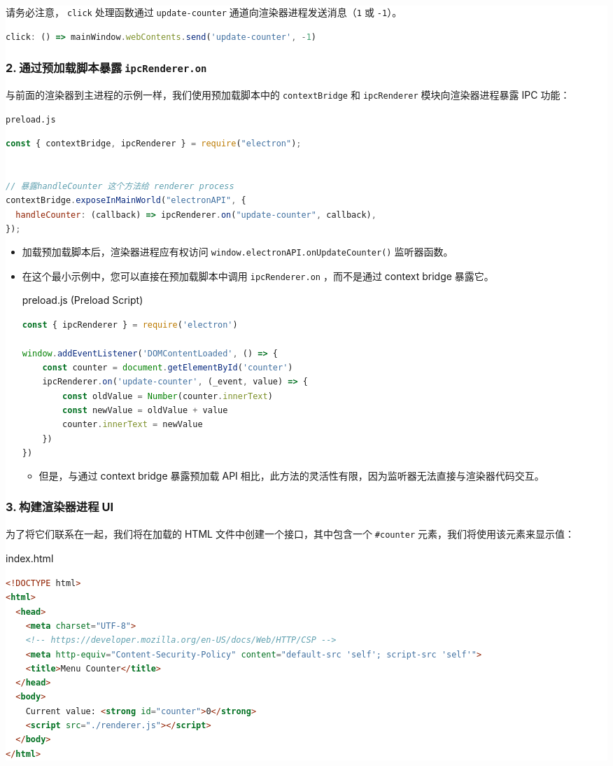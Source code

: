 请务必注意， `click` 处理函数通过 `update-counter` 通道向渲染器进程发送消息（`1` 或 `-1`）。

```js
click: () => mainWindow.webContents.send('update-counter', -1)
```

### 2. 通过预加载脚本暴露 `ipcRenderer.on`

与前面的渲染器到主进程的示例一样，我们使用预加载脚本中的 `contextBridge` 和 `ipcRenderer` 模块向渲染器进程暴露 IPC 功能：

`preload.js`

```js
const { contextBridge, ipcRenderer } = require("electron");


// 暴露handleCounter 这个方法给 renderer process
contextBridge.exposeInMainWorld("electronAPI", {
  handleCounter: (callback) => ipcRenderer.on("update-counter", callback),
});

```

+ 加载预加载脚本后，渲染器进程应有权访问 `window.electronAPI.onUpdateCounter()` 监听器函数。

+ 在这个最小示例中，您可以直接在预加载脚本中调用 `ipcRenderer.on` ，而不是通过 context bridge 暴露它。

  preload.js (Preload Script)

  ```javascript
  const { ipcRenderer } = require('electron')
  
  window.addEventListener('DOMContentLoaded', () => {
      const counter = document.getElementById('counter')
      ipcRenderer.on('update-counter', (_event, value) => {
          const oldValue = Number(counter.innerText)
          const newValue = oldValue + value
          counter.innerText = newValue
      })
  })
  ```

  + 但是，与通过 context bridge 暴露预加载 API 相比，此方法的灵活性有限，因为监听器无法直接与渲染器代码交互。

### 3. 构建渲染器进程 UI

为了将它们联系在一起，我们将在加载的 HTML 文件中创建一个接口，其中包含一个 `#counter` 元素，我们将使用该元素来显示值：

index.html

```html
<!DOCTYPE html>
<html>
  <head>
    <meta charset="UTF-8">
    <!-- https://developer.mozilla.org/en-US/docs/Web/HTTP/CSP -->
    <meta http-equiv="Content-Security-Policy" content="default-src 'self'; script-src 'self'">
    <title>Menu Counter</title>
  </head>
  <body>
    Current value: <strong id="counter">0</strong>
    <script src="./renderer.js"></script>
  </body>
</html>
```
